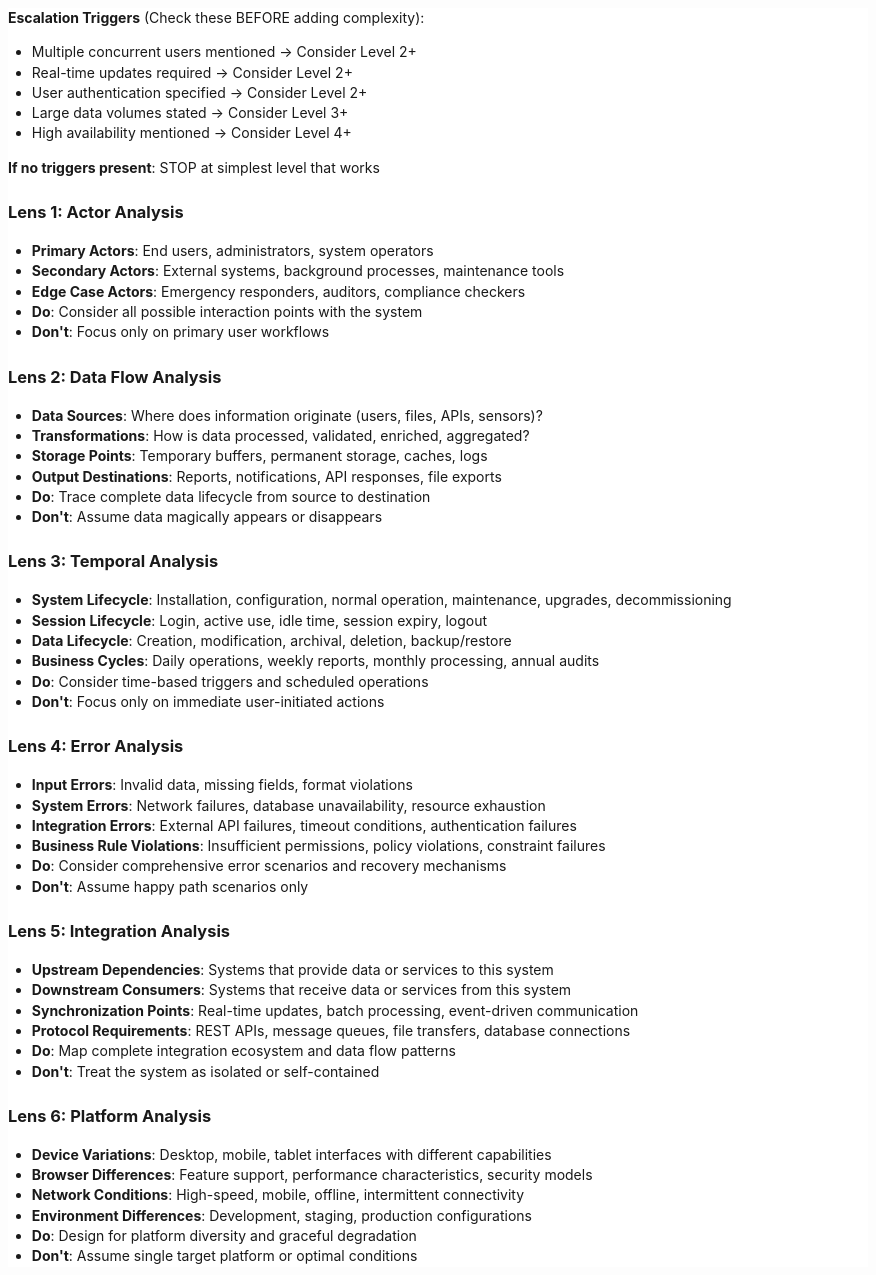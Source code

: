 **Escalation Triggers** (Check these BEFORE adding complexity):
- Multiple concurrent users mentioned → Consider Level 2+
- Real-time updates required → Consider Level 2+
- User authentication specified → Consider Level 2+
- Large data volumes stated → Consider Level 3+
- High availability mentioned → Consider Level 4+

**If no triggers present**: STOP at simplest level that works

### Lens 1: Actor Analysis
- **Primary Actors**: End users, administrators, system operators
- **Secondary Actors**: External systems, background processes, maintenance tools
- **Edge Case Actors**: Emergency responders, auditors, compliance checkers
- **Do**: Consider all possible interaction points with the system
- **Don't**: Focus only on primary user workflows

### Lens 2: Data Flow Analysis  
- **Data Sources**: Where does information originate (users, files, APIs, sensors)?
- **Transformations**: How is data processed, validated, enriched, aggregated?
- **Storage Points**: Temporary buffers, permanent storage, caches, logs
- **Output Destinations**: Reports, notifications, API responses, file exports
- **Do**: Trace complete data lifecycle from source to destination
- **Don't**: Assume data magically appears or disappears

### Lens 3: Temporal Analysis
- **System Lifecycle**: Installation, configuration, normal operation, maintenance, upgrades, decommissioning
- **Session Lifecycle**: Login, active use, idle time, session expiry, logout
- **Data Lifecycle**: Creation, modification, archival, deletion, backup/restore
- **Business Cycles**: Daily operations, weekly reports, monthly processing, annual audits
- **Do**: Consider time-based triggers and scheduled operations
- **Don't**: Focus only on immediate user-initiated actions

### Lens 4: Error Analysis
- **Input Errors**: Invalid data, missing fields, format violations
- **System Errors**: Network failures, database unavailability, resource exhaustion
- **Integration Errors**: External API failures, timeout conditions, authentication failures
- **Business Rule Violations**: Insufficient permissions, policy violations, constraint failures
- **Do**: Consider comprehensive error scenarios and recovery mechanisms
- **Don't**: Assume happy path scenarios only

### Lens 5: Integration Analysis
- **Upstream Dependencies**: Systems that provide data or services to this system
- **Downstream Consumers**: Systems that receive data or services from this system  
- **Synchronization Points**: Real-time updates, batch processing, event-driven communication
- **Protocol Requirements**: REST APIs, message queues, file transfers, database connections
- **Do**: Map complete integration ecosystem and data flow patterns
- **Don't**: Treat the system as isolated or self-contained

### Lens 6: Platform Analysis
- **Device Variations**: Desktop, mobile, tablet interfaces with different capabilities
- **Browser Differences**: Feature support, performance characteristics, security models
- **Network Conditions**: High-speed, mobile, offline, intermittent connectivity
- **Environment Differences**: Development, staging, production configurations
- **Do**: Design for platform diversity and graceful degradation
- **Don't**: Assume single target platform or optimal conditions
